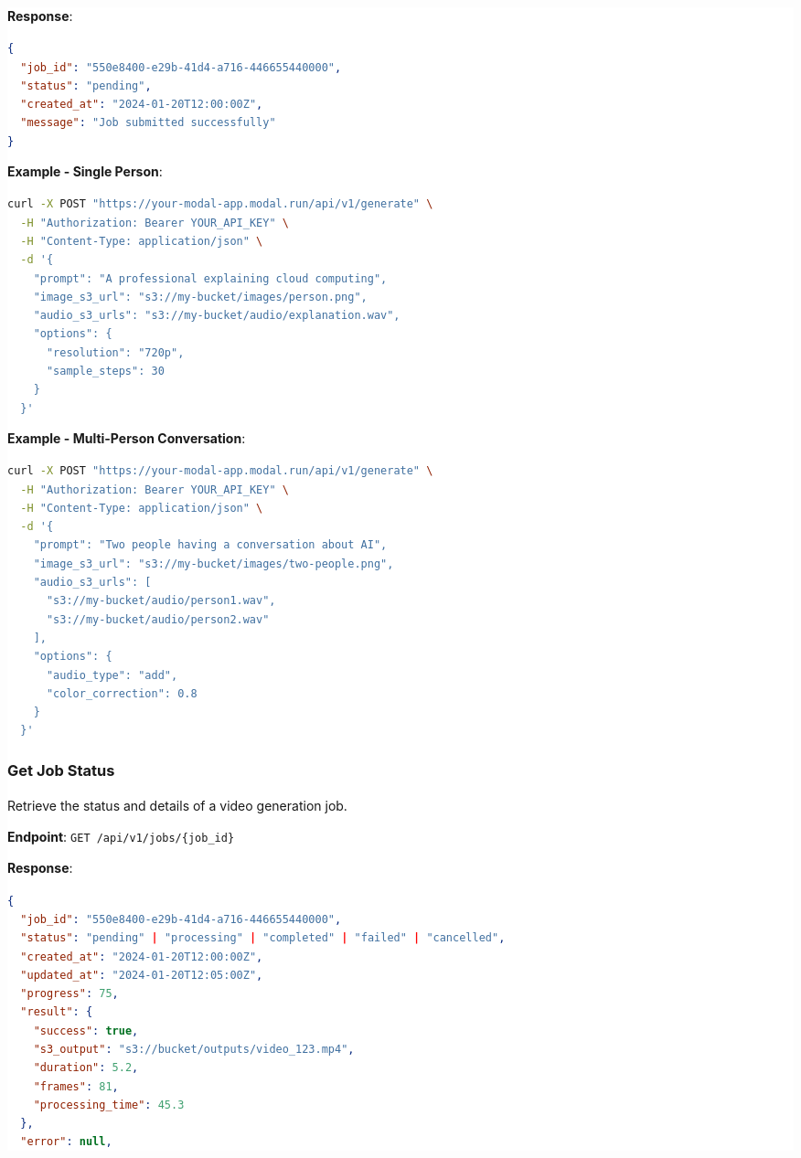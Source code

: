 **Response**:
```json
{
  "job_id": "550e8400-e29b-41d4-a716-446655440000",
  "status": "pending",
  "created_at": "2024-01-20T12:00:00Z",
  "message": "Job submitted successfully"
}
```

**Example - Single Person**:
```bash
curl -X POST "https://your-modal-app.modal.run/api/v1/generate" \
  -H "Authorization: Bearer YOUR_API_KEY" \
  -H "Content-Type: application/json" \
  -d '{
    "prompt": "A professional explaining cloud computing",
    "image_s3_url": "s3://my-bucket/images/person.png",
    "audio_s3_urls": "s3://my-bucket/audio/explanation.wav",
    "options": {
      "resolution": "720p",
      "sample_steps": 30
    }
  }'
```

**Example - Multi-Person Conversation**:
```bash
curl -X POST "https://your-modal-app.modal.run/api/v1/generate" \
  -H "Authorization: Bearer YOUR_API_KEY" \
  -H "Content-Type: application/json" \
  -d '{
    "prompt": "Two people having a conversation about AI",
    "image_s3_url": "s3://my-bucket/images/two-people.png",
    "audio_s3_urls": [
      "s3://my-bucket/audio/person1.wav",
      "s3://my-bucket/audio/person2.wav"
    ],
    "options": {
      "audio_type": "add",
      "color_correction": 0.8
    }
  }'
```

### Get Job Status

Retrieve the status and details of a video generation job.

**Endpoint**: `GET /api/v1/jobs/{job_id}`

**Response**:
```json
{
  "job_id": "550e8400-e29b-41d4-a716-446655440000",
  "status": "pending" | "processing" | "completed" | "failed" | "cancelled",
  "created_at": "2024-01-20T12:00:00Z",
  "updated_at": "2024-01-20T12:05:00Z",
  "progress": 75,
  "result": {
    "success": true,
    "s3_output": "s3://bucket/outputs/video_123.mp4",
    "duration": 5.2,
    "frames": 81,
    "processing_time": 45.3
  },
  "error": null,
```